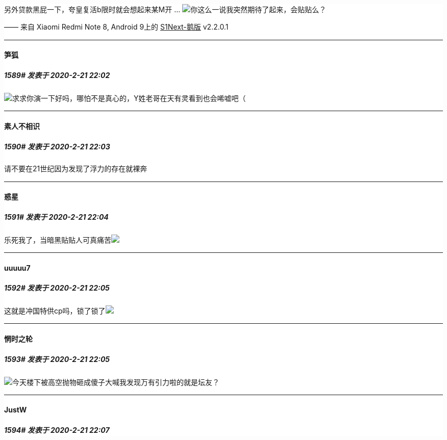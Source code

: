 另外贷款黑屁一下，夸皇复活b限时就会想起来某M开 ...</blockquote>
<img src="https://static.saraba1st.com/image/smiley/face2017/073.png" referrerpolicy="no-referrer">你这么一说我突然期待了起来，会贴贴么？

—— 来自 Xiaomi Redmi Note 8, Android 9上的 [S1Next-鹅版](https://github.com/ykrank/S1-Next/releases) v2.2.0.1


-----

####  笋狐  
##### 1589#       发表于 2020-2-21 22:02


<img src="https://static.saraba1st.com/image/smiley/face2017/068.png" referrerpolicy="no-referrer">求求你演一下好吗，哪怕不是真心的，Y姓老哥在天有灵看到也会唏嘘吧（


-----

####  素人不相识  
##### 1590#       发表于 2020-2-21 22:03


请不要在21世纪因为发现了浮力的存在就裸奔


-----

####  惑星  
##### 1591#       发表于 2020-2-21 22:04


乐死我了，当暗黑贴贴人可真痛苦<img src="https://static.saraba1st.com/image/smiley/face2017/067.png" referrerpolicy="no-referrer">


-----

####  uuuuu7  
##### 1592#       发表于 2020-2-21 22:05


这就是冲国特供cp吗，锁了锁了<img src="https://static.saraba1st.com/image/smiley/face2017/037.png" referrerpolicy="no-referrer">


-----

####  惘时之轮  
##### 1593#       发表于 2020-2-21 22:05


<img src="https://static.saraba1st.com/image/smiley/face2017/067.png" referrerpolicy="no-referrer">今天楼下被高空抛物砸成傻子大喊我发现万有引力啦的就是坛友？


-----

####  JustW  
##### 1594#       发表于 2020-2-21 22:07
